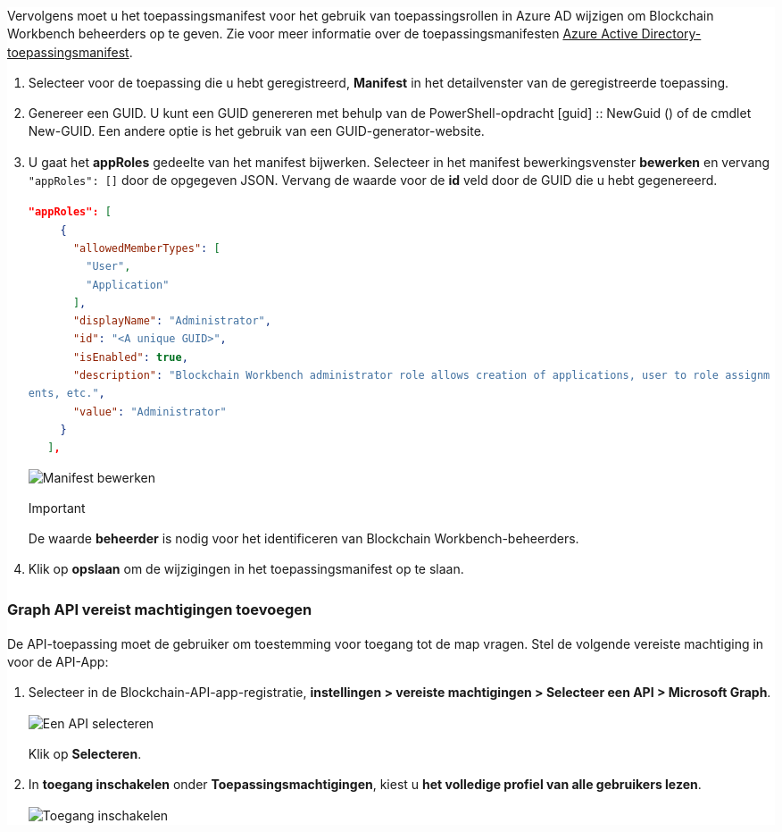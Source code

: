 Vervolgens moet u het toepassingsmanifest voor het gebruik van toepassingsrollen in Azure AD wijzigen om Blockchain Workbench beheerders op te geven.  Zie voor meer informatie over de toepassingsmanifesten [Azure Active Directory-toepassingsmanifest](../../active-directory/develop/reference-app-manifest.md).

1. Selecteer voor de toepassing die u hebt geregistreerd, **Manifest** in het detailvenster van de geregistreerde toepassing.
2. Genereer een GUID. U kunt een GUID genereren met behulp van de PowerShell-opdracht [guid] :: NewGuid () of de cmdlet New-GUID. Een andere optie is het gebruik van een GUID-generator-website.
3. U gaat het **appRoles** gedeelte van het manifest bijwerken. Selecteer in het manifest bewerkingsvenster **bewerken** en vervang `"appRoles": []` door de opgegeven JSON. Vervang de waarde voor de **id** veld door de GUID die u hebt gegenereerd. 

    ``` json
    "appRoles": [
         {
           "allowedMemberTypes": [
             "User",
             "Application"
           ],
           "displayName": "Administrator",
           "id": "<A unique GUID>",
           "isEnabled": true,
           "description": "Blockchain Workbench administrator role allows creation of applications, user to role assignments, etc.",
           "value": "Administrator"
         }
       ],
    ```

    ![Manifest bewerken](media/deploy/edit-manifest.png)

    > [!IMPORTANT]
    > De waarde **beheerder** is nodig voor het identificeren van Blockchain Workbench-beheerders.

4.  Klik op **opslaan** om de wijzigingen in het toepassingsmanifest op te slaan.

### <a name="add-graph-api-required-permissions"></a>Graph API vereist machtigingen toevoegen

De API-toepassing moet de gebruiker om toestemming voor toegang tot de map vragen. Stel de volgende vereiste machtiging in voor de API-App:

1. Selecteer in de Blockchain-API-app-registratie, **instellingen > vereiste machtigingen > Selecteer een API > Microsoft Graph**.

    ![Een API selecteren](media/deploy/client-app-select-api.png)

    Klik op **Selecteren**.

2. In **toegang inschakelen** onder **Toepassingsmachtigingen**, kiest u **het volledige profiel van alle gebruikers lezen**.

    ![Toegang inschakelen](media/deploy/client-app-read-perms.png)

